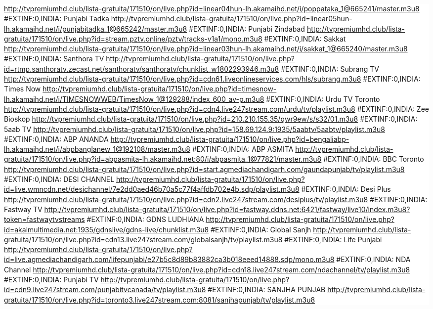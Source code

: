 http://tvpremiumhd.club/lista-gratuita/171510/on/live.php?id=linear04hun-lh.akamaihd.net/i/poppataka_1@665241/master.m3u8
#EXTINF:0,INDIA: Punjabi Tadka
http://tvpremiumhd.club/lista-gratuita/171510/on/live.php?id=linear05hun-lh.akamaihd.net/i/punjabitadka_1@665242/master.m3u8
#EXTINF:0,INDIA: Punjabi Zindabad
http://tvpremiumhd.club/lista-gratuita/171510/on/live.php?id=stream.pztv.online/pztv/tracks-v1a1/mono.m3u8
#EXTINF:0,INDIA: Sakkat
http://tvpremiumhd.club/lista-gratuita/171510/on/live.php?id=linear03hun-lh.akamaihd.net/i/sakkat_1@665240/master.m3u8
#EXTINF:0,INDIA: Santhora TV
http://tvpremiumhd.club/lista-gratuita/171510/on/live.php?id=rtmp.santhoratv.zecast.net/santhoratv/santhoratv/chunklist_w1802293946.m3u8
#EXTINF:0,INDIA: Subrang TV
http://tvpremiumhd.club/lista-gratuita/171510/on/live.php?id=cdn61.liveonlineservices.com/hls/subrang.m3u8
#EXTINF:0,INDIA: Times Now
http://tvpremiumhd.club/lista-gratuita/171510/on/live.php?id=timesnow-lh.akamaihd.net/i/TIMESNOWWEB/TimesNow_1@129288/index_600_av-p.m3u8
#EXTINF:0,INDIA: Urdu TV Toronto
http://tvpremiumhd.club/lista-gratuita/171510/on/live.php?id=cdn4.live247stream.com/urdu/tv/playlist.m3u8
#EXTINF:0,INDIA: Zee Bioskop
http://tvpremiumhd.club/lista-gratuita/171510/on/live.php?id=210.210.155.35/qwr9ew/s/s32/01.m3u8
#EXTINF:0,INDIA: 5aab TV
http://tvpremiumhd.club/lista-gratuita/171510/on/live.php?id=158.69.124.9:1935/5aabtv/5aabtv/playlist.m3u8
#EXTINF:0,INDIA: ABP ANANDA
http://tvpremiumhd.club/lista-gratuita/171510/on/live.php?id=bengaliabp-lh.akamaihd.net/i/abpbanglanew_1@192108/master.m3u8
#EXTINF:0,INDIA: ABP ASMITA
http://tvpremiumhd.club/lista-gratuita/171510/on/live.php?id=abpasmita-lh.akamaihd.net:80/i/abpasmita_1@77821/master.m3u8
#EXTINF:0,INDIA: BBC Toronto
http://tvpremiumhd.club/lista-gratuita/171510/on/live.php?id=start.agmediachandigarh.com/gaundapunjab/tv/playlist.m3u8
#EXTINF:0,INDIA: DESI CHANNEL
http://tvpremiumhd.club/lista-gratuita/171510/on/live.php?id=live.wmncdn.net/desichannel/7e2dd0aed46b70a5c77f4affdb702e4b.sdp/playlist.m3u8
#EXTINF:0,INDIA: Desi Plus
http://tvpremiumhd.club/lista-gratuita/171510/on/live.php?id=cdn2.live247stream.com/desiplus/tv/playlist.m3u8
#EXTINF:0,INDIA: Fastway TV
http://tvpremiumhd.club/lista-gratuita/171510/on/live.php?id=fastway.ddns.net:6421/fastway/live10/index.m3u8?token=fastwaytvstreams
#EXTINF:0,INDIA: GDNS LUDHIANA
http://tvpremiumhd.club/lista-gratuita/171510/on/live.php?id=akalmultimedia.net:1935/gdnslive/gdns-live/chunklist.m3u8
#EXTINF:0,INDIA: Global Sanjh
http://tvpremiumhd.club/lista-gratuita/171510/on/live.php?id=cdn13.live247stream.com/globalsanjh/tv/playlist.m3u8
#EXTINF:0,INDIA: Life Punjabi
http://tvpremiumhd.club/lista-gratuita/171510/on/live.php?id=live.agmediachandigarh.com/lifepunjabi/e27b5c8d89b83882ca3b018eeed14888.sdp/mono.m3u8
#EXTINF:0,INDIA: NDA Channel
http://tvpremiumhd.club/lista-gratuita/171510/on/live.php?id=cdn18.live247stream.com/ndachannel/tv/playlist.m3u8
#EXTINF:0,INDIA: Punjabi TV
http://tvpremiumhd.club/lista-gratuita/171510/on/live.php?id=cdn9.live247stream.com/punjabitvcanada/tv/playlist.m3u8
#EXTINF:0,INDIA: SANJHA PUNJAB
http://tvpremiumhd.club/lista-gratuita/171510/on/live.php?id=toronto3.live247stream.com:8081/sanjhapunjab/tv/playlist.m3u8